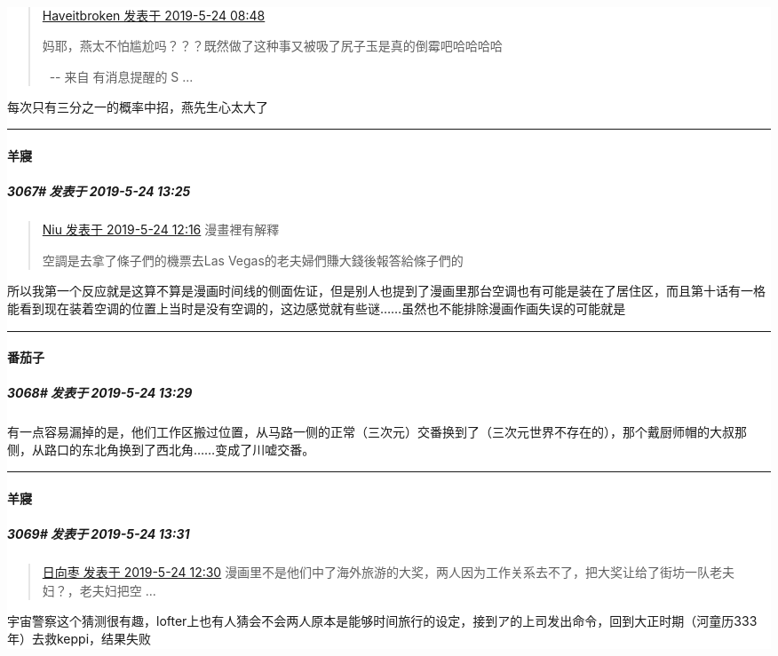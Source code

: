 

<blockquote><a href="httphttps://bbs.saraba1st.com/2b/forum.php?mod=redirect&amp;goto=findpost&amp;pid=43828605&amp;ptid=1823023" target="_blank">Haveitbroken 发表于 2019-5-24 08:48</a>

妈耶，燕太不怕尴尬吗？？？既然做了这种事又被吸了尻子玉是真的倒霉吧哈哈哈哈


  -- 来自 有消息提醒的 S ...</blockquote>
每次只有三分之一的概率中招，燕先生心太大了







*****

####  羊寢  
##### 3067#       发表于 2019-5-24 13:25



<blockquote><a href="httphttps://bbs.saraba1st.com/2b/forum.php?mod=redirect&amp;goto=findpost&amp;pid=43832152&amp;ptid=1823023" target="_blank">Niu 发表于 2019-5-24 12:16</a>
漫畫裡有解釋

空調是去拿了條子們的機票去Las Vegas的老夫婦們賺大錢後報答給條子們的</blockquote>
所以我第一个反应就是这算不算是漫画时间线的侧面佐证，但是别人也提到了漫画里那台空调也有可能是装在了居住区，而且第十话有一格能看到现在装着空调的位置上当时是没有空调的，这边感觉就有些谜……虽然也不能排除漫画作画失误的可能就是







*****

####  番茄子  
##### 3068#       发表于 2019-5-24 13:29




有一点容易漏掉的是，他们工作区搬过位置，从马路一侧的正常（三次元）交番换到了（三次元世界不存在的），那个戴厨师帽的大叔那侧，从路口的东北角换到了西北角……变成了川嘘交番。







*****

####  羊寢  
##### 3069#       发表于 2019-5-24 13:31



<blockquote><a href="httphttps://bbs.saraba1st.com/2b/forum.php?mod=redirect&amp;goto=findpost&amp;pid=43832405&amp;ptid=1823023" target="_blank">日向枣 发表于 2019-5-24 12:30</a>
漫画里不是他们中了海外旅游的大奖，两人因为工作关系去不了，把大奖让给了街坊一队老夫妇？，老夫妇把空 ...</blockquote>
宇宙警察这个猜测很有趣，lofter上也有人猜会不会两人原本是能够时间旅行的设定，接到ア的上司发出命令，回到大正时期（河童历333年）去救keppi，结果失败

